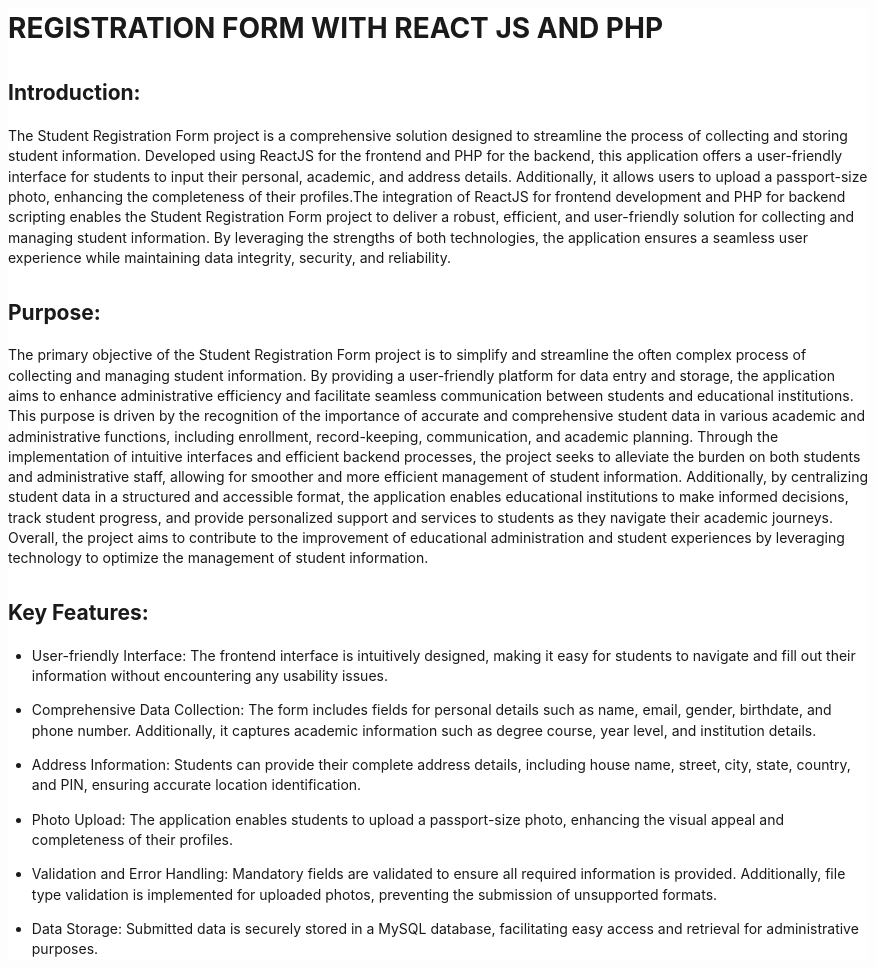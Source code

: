# REGISTRATION FORM WITH REACT JS AND PHP


## Introduction:

The Student Registration Form project is a comprehensive solution designed to streamline the process of collecting and storing student information. Developed using ReactJS for the frontend and PHP for the backend, this application offers a user-friendly interface for students to input their personal, academic, and address details. Additionally, it allows users to upload a passport-size photo, enhancing the completeness of their profiles.The integration of ReactJS for frontend development and PHP for backend scripting enables the Student Registration Form project to deliver a robust, efficient, and user-friendly solution for collecting and managing student information. By leveraging the strengths of both technologies, the application ensures a seamless user experience while maintaining data integrity, security, and reliability.

## Purpose:

The primary objective of the Student Registration Form project is to simplify and streamline the often complex process of collecting and managing student information. By providing a user-friendly platform for data entry and storage, the application aims to enhance administrative efficiency and facilitate seamless communication between students and educational institutions. This purpose is driven by the recognition of the importance of accurate and comprehensive student data in various academic and administrative functions, including enrollment, record-keeping, communication, and academic planning. Through the implementation of intuitive interfaces and efficient backend processes, the project seeks to alleviate the burden on both students and administrative staff, allowing for smoother and more efficient management of student information. Additionally, by centralizing student data in a structured and accessible format, the application enables educational institutions to make informed decisions, track student progress, and provide personalized support and services to students as they navigate their academic journeys. Overall, the project aims to contribute to the improvement of educational administration and student experiences by leveraging technology to optimize the management of student information.

## Key Features:

- User-friendly Interface: The frontend interface is intuitively designed, making it easy for students to navigate and fill out their information without encountering any usability issues.

- Comprehensive Data Collection: The form includes fields for personal details such as name, email, gender, birthdate, and phone number. Additionally, it captures academic information such as degree course, year level, and institution details.

- Address Information: Students can provide their complete address details, including house name, street, city, state, country, and PIN, ensuring accurate location identification.

- Photo Upload: The application enables students to upload a passport-size photo, enhancing the visual appeal and completeness of their profiles.

- Validation and Error Handling: Mandatory fields are validated to ensure all required information is provided. Additionally, file type validation is implemented for uploaded photos, preventing the submission of unsupported formats.

- Data Storage: Submitted data is securely stored in a MySQL database, facilitating easy access and retrieval for administrative purposes.

